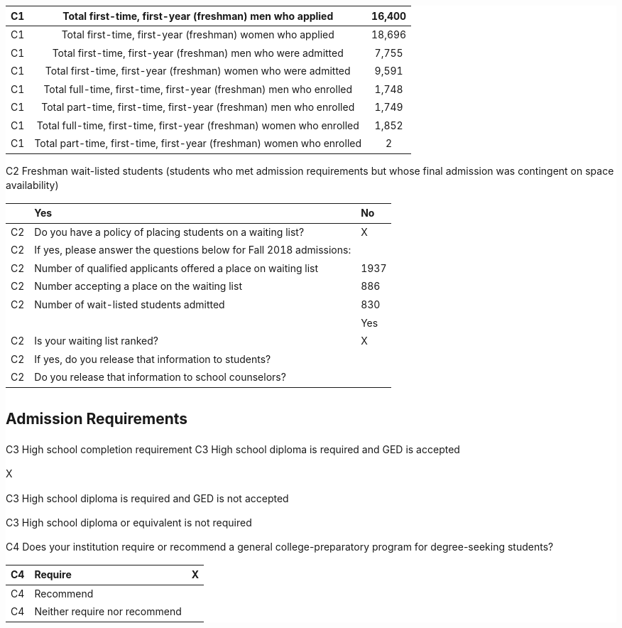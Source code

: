 | C1 | Total first-time, first-year (freshman) men who applied | 16,400 |
| :--: | :--: | :--: |
| C1 | Total first-time, first-year (freshman) women who applied | 18,696 |
| C1 | Total first-time, first-year (freshman) men who were admitted | 7,755 |
| C1 | Total first-time, first-year (freshman) women who were admitted | 9,591 |
| C1 | Total full-time, first-time, first-year (freshman) men who enrolled | 1,748 |
| C1 | Total part-time, first-time, first-year (freshman) men who enrolled | 1,749 |
| C1 | Total full-time, first-time, first-year (freshman) women who enrolled | 1,852 |
| C1 | Total part-time, first-time, first-year (freshman) women who enrolled | 2 |

C2 Freshman wait-listed students (students who met admission requirements but whose final admission was contingent on space availability)

|  | Yes | No |
| :-- | :-- | :-- |
| C2 | Do you have a policy of placing students on a waiting list? | X |
| C2 | If yes, please answer the questions below for Fall 2018 admissions: |  |
| C2 | Number of qualified applicants offered a place on waiting list | 1937 |
| C2 | Number accepting a place on the waiting list | 886 |
| C2 | Number of wait-listed students admitted | 830 |
|  |  | Yes |
| C2 | Is your waiting list ranked? | X |
| C2 | If yes, do you release that information to students? |  |
| C2 | Do you release that information to school counselors? |  |

## Admission Requirements

C3 High school completion requirement
C3 High school diploma is required and GED is accepted

X

C3 High school diploma is required and GED is not accepted

C3 High school diploma or equivalent is not required

C4 Does your institution require or recommend a general college-preparatory program for degree-seeking students?

| C4 | Require | X |
| :-- | :-- | :-- |
| C4 | Recommend |  |
| C4 | Neither require nor recommend |  |

